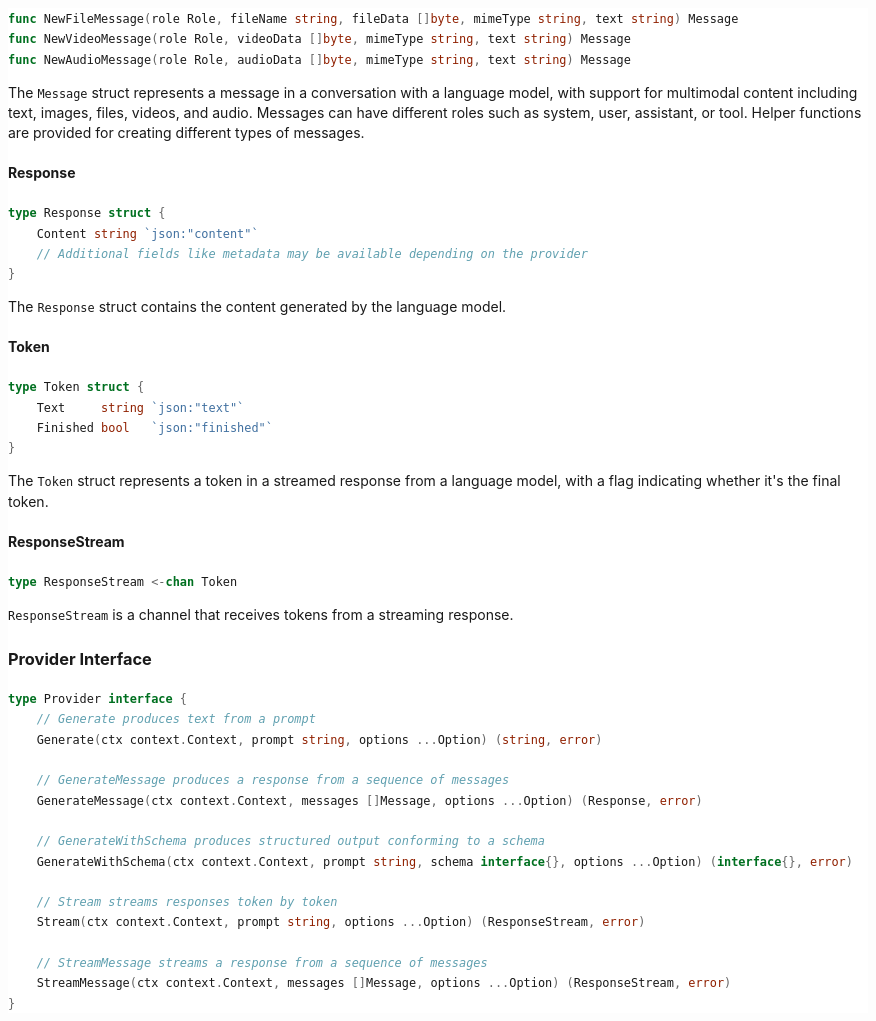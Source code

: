 ```go
func NewFileMessage(role Role, fileName string, fileData []byte, mimeType string, text string) Message
func NewVideoMessage(role Role, videoData []byte, mimeType string, text string) Message
func NewAudioMessage(role Role, audioData []byte, mimeType string, text string) Message
```

The `Message` struct represents a message in a conversation with a language model, with support for multimodal content including text, images, files, videos, and audio. Messages can have different roles such as system, user, assistant, or tool. Helper functions are provided for creating different types of messages.

#### Response

```go
type Response struct {
    Content string `json:"content"`
    // Additional fields like metadata may be available depending on the provider
}
```

The `Response` struct contains the content generated by the language model.

#### Token

```go
type Token struct {
    Text     string `json:"text"`
    Finished bool   `json:"finished"`
}
```

The `Token` struct represents a token in a streamed response from a language model, with a flag indicating whether it's the final token.

#### ResponseStream

```go
type ResponseStream <-chan Token
```

`ResponseStream` is a channel that receives tokens from a streaming response.

### Provider Interface

```go
type Provider interface {
    // Generate produces text from a prompt
    Generate(ctx context.Context, prompt string, options ...Option) (string, error)
    
    // GenerateMessage produces a response from a sequence of messages
    GenerateMessage(ctx context.Context, messages []Message, options ...Option) (Response, error)
    
    // GenerateWithSchema produces structured output conforming to a schema
    GenerateWithSchema(ctx context.Context, prompt string, schema interface{}, options ...Option) (interface{}, error)
    
    // Stream streams responses token by token
    Stream(ctx context.Context, prompt string, options ...Option) (ResponseStream, error)
    
    // StreamMessage streams a response from a sequence of messages
    StreamMessage(ctx context.Context, messages []Message, options ...Option) (ResponseStream, error)
}
```
